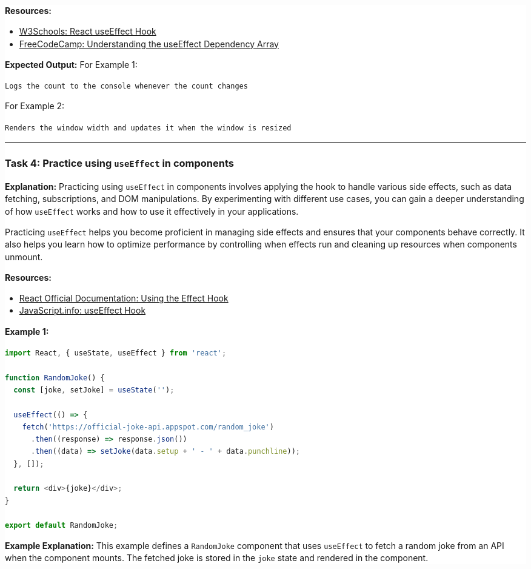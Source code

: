**Resources:**
- [W3Schools: React useEffect Hook](https://www.w3schools.com/react/react_useeffect.asp)
- [FreeCodeCamp: Understanding the useEffect Dependency Array](https://www.freecodecamp.org/news/understanding-the-useeffect-dependency-array/)

**Expected Output:**
For Example 1:
```
Logs the count to the console whenever the count changes
```
For Example 2:
```
Renders the window width and updates it when the window is resized
```

---

### Task 4: Practice using `useEffect` in components

**Explanation:**
Practicing using `useEffect` in components involves applying the hook to handle various side effects, such as data fetching, subscriptions, and DOM manipulations. By experimenting with different use cases, you can gain a deeper understanding of how `useEffect` works and how to use it effectively in your applications.

Practicing `useEffect` helps you become proficient in managing side effects and ensures that your components behave correctly. It also helps you learn how to optimize performance by controlling when effects run and cleaning up resources when components unmount.

**Resources:**
- [React Official Documentation: Using the Effect Hook](https://reactjs.org/docs/hooks-effect.html)
- [JavaScript.info: useEffect Hook](https://javascript.info/react-hooks#useeffect-hook)

**Example 1:**
```javascript
import React, { useState, useEffect } from 'react';

function RandomJoke() {
  const [joke, setJoke] = useState('');

  useEffect(() => {
    fetch('https://official-joke-api.appspot.com/random_joke')
      .then((response) => response.json())
      .then((data) => setJoke(data.setup + ' - ' + data.punchline));
  }, []);

  return <div>{joke}</div>;
}

export default RandomJoke;
```

**Example Explanation:**
This example defines a `RandomJoke` component that uses `useEffect` to fetch a random joke from an API when the component mounts. The fetched joke is stored in the `joke` state and rendered in the component.
